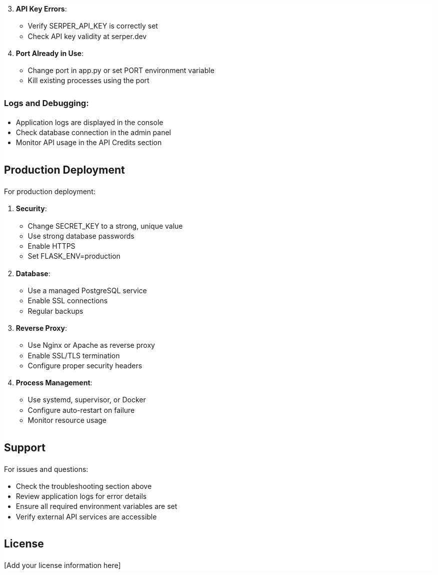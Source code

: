 3. **API Key Errors**:
   - Verify SERPER_API_KEY is correctly set
   - Check API key validity at serper.dev

4. **Port Already in Use**:
   - Change port in app.py or set PORT environment variable
   - Kill existing processes using the port

### Logs and Debugging:

- Application logs are displayed in the console
- Check database connection in the admin panel
- Monitor API usage in the API Credits section

## Production Deployment

For production deployment:

1. **Security**:
   - Change SECRET_KEY to a strong, unique value
   - Use strong database passwords
   - Enable HTTPS
   - Set FLASK_ENV=production

2. **Database**:
   - Use a managed PostgreSQL service
   - Enable SSL connections
   - Regular backups

3. **Reverse Proxy**:
   - Use Nginx or Apache as reverse proxy
   - Enable SSL/TLS termination
   - Configure proper security headers

4. **Process Management**:
   - Use systemd, supervisor, or Docker
   - Configure auto-restart on failure
   - Monitor resource usage

## Support

For issues and questions:
- Check the troubleshooting section above
- Review application logs for error details
- Ensure all required environment variables are set
- Verify external API services are accessible

## License

[Add your license information here]